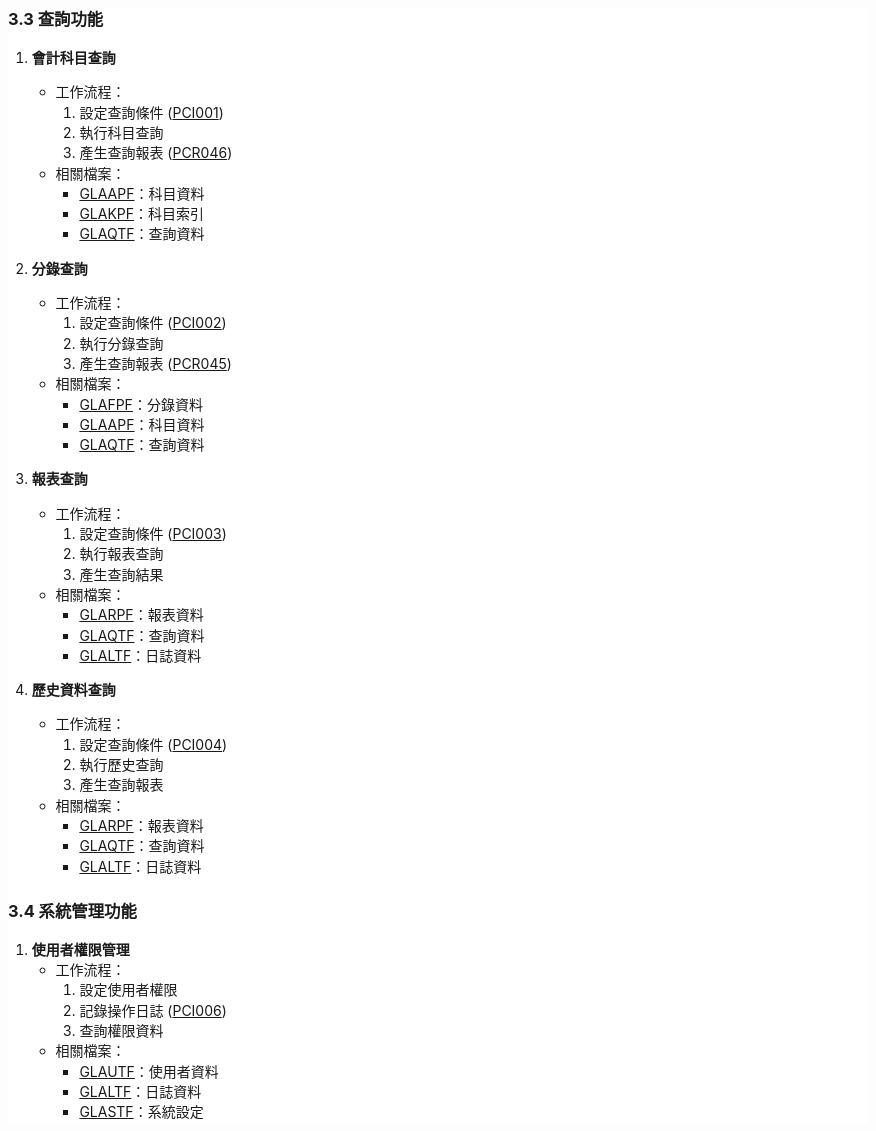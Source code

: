 ### 3.3 查詢功能
1. **會計科目查詢**
   - 工作流程：
     1. 設定查詢條件 ([PCI001](#23-查詢模組))
     2. 執行科目查詢
     3. 產生查詢報表 ([PCR046](#22-報表模組))
   - 相關檔案：
     - [GLAAPF](#41-主要資料檔案)：科目資料
     - [GLAKPF](#41-主要資料檔案)：科目索引
     - [GLAQTF](#44-查詢相關檔案)：查詢資料

2. **分錄查詢**
   - 工作流程：
     1. 設定查詢條件 ([PCI002](#23-查詢模組))
     2. 執行分錄查詢
     3. 產生查詢報表 ([PCR045](#22-報表模組))
   - 相關檔案：
     - [GLAFPF](#41-主要資料檔案)：分錄資料
     - [GLAAPF](#41-主要資料檔案)：科目資料
     - [GLAQTF](#44-查詢相關檔案)：查詢資料

3. **報表查詢**
   - 工作流程：
     1. 設定查詢條件 ([PCI003](#23-查詢模組))
     2. 執行報表查詢
     3. 產生查詢結果
   - 相關檔案：
     - [GLARPF](#43-報表相關檔案)：報表資料
     - [GLAQTF](#44-查詢相關檔案)：查詢資料
     - [GLALTF](#45-系統日誌檔案)：日誌資料

4. **歷史資料查詢**
   - 工作流程：
     1. 設定查詢條件 ([PCI004](#23-查詢模組))
     2. 執行歷史查詢
     3. 產生查詢報表
   - 相關檔案：
     - [GLARPF](#43-報表相關檔案)：報表資料
     - [GLAQTF](#44-查詢相關檔案)：查詢資料
     - [GLALTF](#45-系統日誌檔案)：日誌資料

### 3.4 系統管理功能
1. **使用者權限管理**
   - 工作流程：
     1. 設定使用者權限
     2. 記錄操作日誌 ([PCI006](#23-查詢模組))
     3. 查詢權限資料
   - 相關檔案：
     - [GLAUTF](#41-主要資料檔案)：使用者資料
     - [GLALTF](#45-系統日誌檔案)：日誌資料
     - [GLASTF](#41-主要資料檔案)：系統設定

